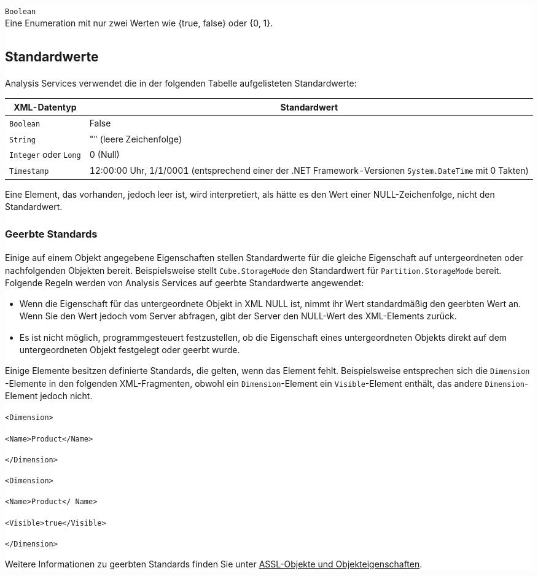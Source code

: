  `Boolean`  
 Eine Enumeration mit nur zwei Werten wie {true, false} oder {0, 1}.  
  
## <a name="default-values"></a>Standardwerte  
 Analysis Services verwendet die in der folgenden Tabelle aufgelisteten Standardwerte:  
  
|XML-Datentyp|Standardwert|  
|-------------------|-------------------|  
|`Boolean`|False|  
|`String`|"" (leere Zeichenfolge)|  
|`Integer` oder `Long`|0 (Null)|  
|`Timestamp`|12:00:00 Uhr, 1/1/0001 (entsprechend einer der .NET Framework-Versionen `System.DateTime` mit 0 Takten)|  
  
 Eine Element, das vorhanden, jedoch leer ist, wird interpretiert, als hätte es den Wert einer NULL-Zeichenfolge, nicht den Standardwert.  
  
### <a name="inherited-defaults"></a>Geerbte Standards  
 Einige auf einem Objekt angegebene Eigenschaften stellen Standardwerte für die gleiche Eigenschaft auf untergeordneten oder nachfolgenden Objekten bereit. Beispielsweise stellt `Cube.StorageMode` den Standardwert für `Partition.StorageMode` bereit. Folgende Regeln werden von Analysis Services auf geerbte Standardwerte angewendet:  
  
-   Wenn die Eigenschaft für das untergeordnete Objekt in XML NULL ist, nimmt ihr Wert standardmäßig den geerbten Wert an. Wenn Sie den Wert jedoch vom Server abfragen, gibt der Server den NULL-Wert des XML-Elements zurück.  
  
-   Es ist nicht möglich, programmgesteuert festzustellen, ob die Eigenschaft eines untergeordneten Objekts direkt auf dem untergeordneten Objekt festgelegt oder geerbt wurde.  
  
 Einige Elemente besitzen definierte Standards, die gelten, wenn das Element fehlt. Beispielsweise entsprechen sich die `Dimension`-Elemente in den folgenden XML-Fragmenten, obwohl ein `Dimension`-Element ein `Visible`-Element enthält, das andere `Dimension`-Element jedoch nicht.  
  
 `<Dimension>`  
  
 `<Name>Product</Name>`  
  
 `</Dimension>`  
  
 `<Dimension>`  
  
 `<Name>Product</ Name>`  
  
 `<Visible>true</Visible>`  
  
 `</Dimension>`  
  
 Weitere Informationen zu geerbten Standards finden Sie unter [ASSL-Objekte und Objekteigenschaften](assl-objects-and-object-characteristics.md).  
  
  
